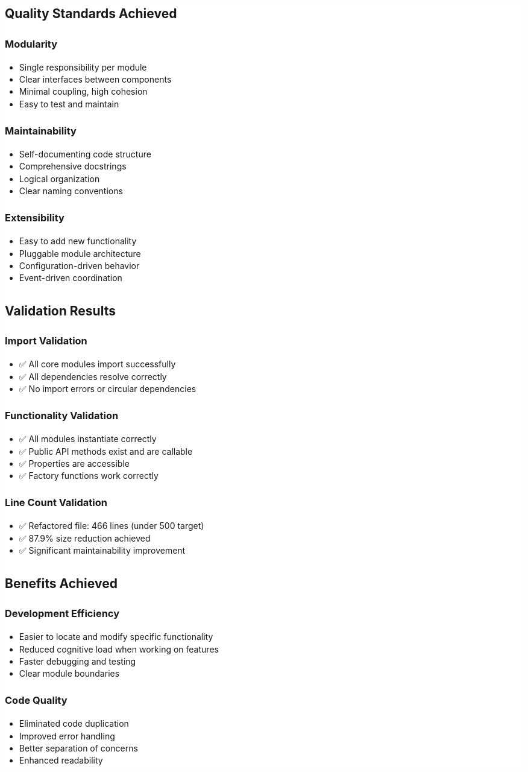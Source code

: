 ## Quality Standards Achieved

### Modularity
- Single responsibility per module
- Clear interfaces between components
- Minimal coupling, high cohesion
- Easy to test and maintain

### Maintainability
- Self-documenting code structure
- Comprehensive docstrings
- Logical organization
- Clear naming conventions

### Extensibility
- Easy to add new functionality
- Pluggable module architecture
- Configuration-driven behavior
- Event-driven coordination

## Validation Results

### Import Validation
- ✅ All core modules import successfully
- ✅ All dependencies resolve correctly
- ✅ No import errors or circular dependencies

### Functionality Validation
- ✅ All modules instantiate correctly
- ✅ Public API methods exist and are callable
- ✅ Properties are accessible
- ✅ Factory functions work correctly

### Line Count Validation
- ✅ Refactored file: 466 lines (under 500 target)
- ✅ 87.9% size reduction achieved
- ✅ Significant maintainability improvement

## Benefits Achieved

### Development Efficiency
- Easier to locate and modify specific functionality
- Reduced cognitive load when working on features
- Faster debugging and testing
- Clear module boundaries

### Code Quality
- Eliminated code duplication
- Improved error handling
- Better separation of concerns
- Enhanced readability
